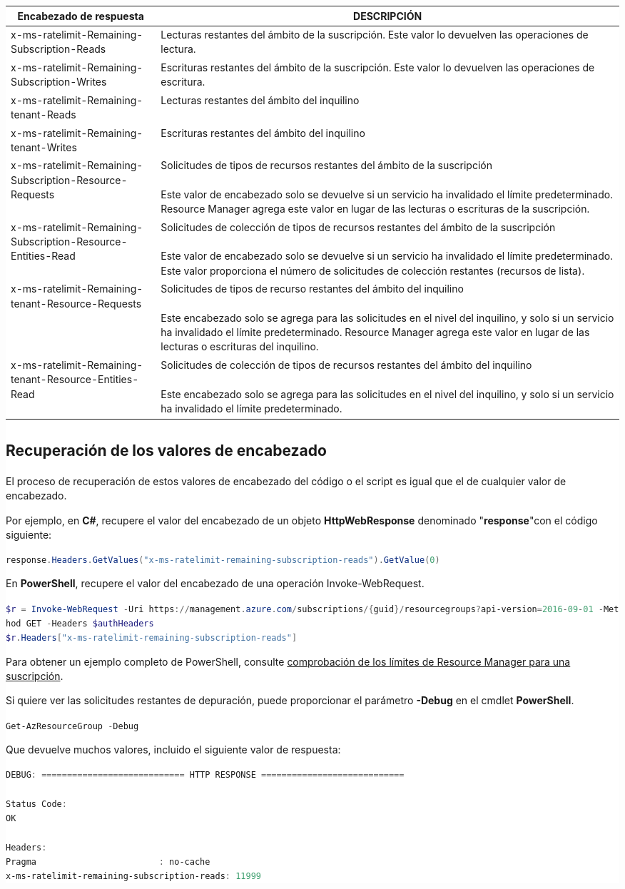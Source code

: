 | Encabezado de respuesta | DESCRIPCIÓN |
| --- | --- |
| x-ms-ratelimit-Remaining-Subscription-Reads |Lecturas restantes del ámbito de la suscripción. Este valor lo devuelven las operaciones de lectura. |
| x-ms-ratelimit-Remaining-Subscription-Writes |Escrituras restantes del ámbito de la suscripción. Este valor lo devuelven las operaciones de escritura. |
| x-ms-ratelimit-Remaining-tenant-Reads |Lecturas restantes del ámbito del inquilino |
| x-ms-ratelimit-Remaining-tenant-Writes |Escrituras restantes del ámbito del inquilino |
| x-ms-ratelimit-Remaining-Subscription-Resource-Requests |Solicitudes de tipos de recursos restantes del ámbito de la suscripción<br /><br />Este valor de encabezado solo se devuelve si un servicio ha invalidado el límite predeterminado. Resource Manager agrega este valor en lugar de las lecturas o escrituras de la suscripción. |
| x-ms-ratelimit-Remaining-Subscription-Resource-Entities-Read |Solicitudes de colección de tipos de recursos restantes del ámbito de la suscripción<br /><br />Este valor de encabezado solo se devuelve si un servicio ha invalidado el límite predeterminado. Este valor proporciona el número de solicitudes de colección restantes (recursos de lista). |
| x-ms-ratelimit-Remaining-tenant-Resource-Requests |Solicitudes de tipos de recurso restantes del ámbito del inquilino<br /><br />Este encabezado solo se agrega para las solicitudes en el nivel del inquilino, y solo si un servicio ha invalidado el límite predeterminado. Resource Manager agrega este valor en lugar de las lecturas o escrituras del inquilino. |
| x-ms-ratelimit-Remaining-tenant-Resource-Entities-Read |Solicitudes de colección de tipos de recursos restantes del ámbito del inquilino<br /><br />Este encabezado solo se agrega para las solicitudes en el nivel del inquilino, y solo si un servicio ha invalidado el límite predeterminado. |

## <a name="retrieving-the-header-values"></a>Recuperación de los valores de encabezado
El proceso de recuperación de estos valores de encabezado del código o el script es igual que el de cualquier valor de encabezado. 

Por ejemplo, en **C#**, recupere el valor del encabezado de un objeto **HttpWebResponse** denominado "**response**"con el código siguiente:

```cs
response.Headers.GetValues("x-ms-ratelimit-remaining-subscription-reads").GetValue(0)
```

En **PowerShell**, recupere el valor del encabezado de una operación Invoke-WebRequest.

```powershell
$r = Invoke-WebRequest -Uri https://management.azure.com/subscriptions/{guid}/resourcegroups?api-version=2016-09-01 -Method GET -Headers $authHeaders
$r.Headers["x-ms-ratelimit-remaining-subscription-reads"]
```

Para obtener un ejemplo completo de PowerShell, consulte [comprobación de los límites de Resource Manager para una suscripción](https://github.com/Microsoft/csa-misc-utils/tree/master/psh-GetArmLimitsViaAPI).

Si quiere ver las solicitudes restantes de depuración, puede proporcionar el parámetro **-Debug** en el cmdlet **PowerShell**.

```powershell
Get-AzResourceGroup -Debug
```

Que devuelve muchos valores, incluido el siguiente valor de respuesta:

```powershell
DEBUG: ============================ HTTP RESPONSE ============================

Status Code:
OK

Headers:
Pragma                        : no-cache
x-ms-ratelimit-remaining-subscription-reads: 11999
```
